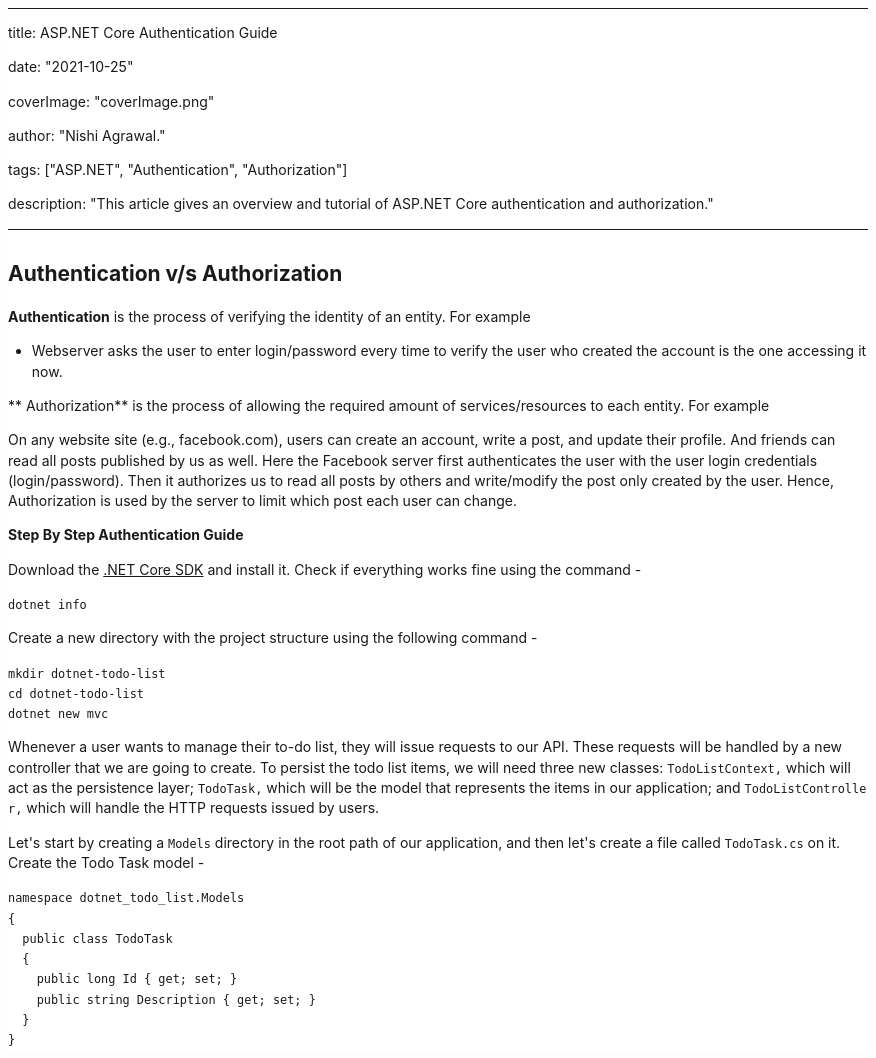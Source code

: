 

---

title: ASP.NET Core Authentication Guide

date: "2021-10-25"

coverImage: "coverImage.png"

author: "Nishi Agrawal."

tags: ["ASP.NET", "Authentication", "Authorization"]

description: "This article gives an overview and tutorial of ASP.NET Core authentication and authorization."

---

## Authentication v/s Authorization

**Authentication**  is the process of verifying the identity of an entity. For example

-   Webserver asks the user to enter login/password every time to verify the user who created the account is the one accessing it now.

** Authorization**  is the process of allowing the required amount of services/resources to each entity. For example

On any website site (e.g., facebook.com), users can create an account, write a post, and update their profile. And friends can read all posts published by us as well. Here the Facebook server first authenticates the user with the user login credentials (login/password). Then it authorizes us to read all posts by others and write/modify the post only created by the user. Hence, Authorization is used by the server to limit which post each user can change.

**Step By Step Authentication Guide**

Download the <a href="https://dotnet.microsoft.com/download">.NET Core SDK</a> and install it. Check if everything works fine using the command - 
```
dotnet info
```

Create a new directory with the project structure using the following command -
```
mkdir dotnet-todo-list
cd dotnet-todo-list
dotnet new mvc
```
Whenever a user wants to manage their to-do list, they will issue requests to our API. These requests will be handled by a new controller that we are going to create. To persist the todo list items, we will need three new classes: `TodoListContext,` which will act as the persistence layer; `TodoTask,` which will be the model that represents the items in our application; and `TodoListController,` which will handle the HTTP requests issued by users.

Let's start by creating a `Models` directory in the root path of our application, and then let's create a file called `TodoTask.cs` on it. Create the Todo Task model -
```
namespace dotnet_todo_list.Models
{
  public class TodoTask
  {
    public long Id { get; set; }
    public string Description { get; set; }
  }
}
```

